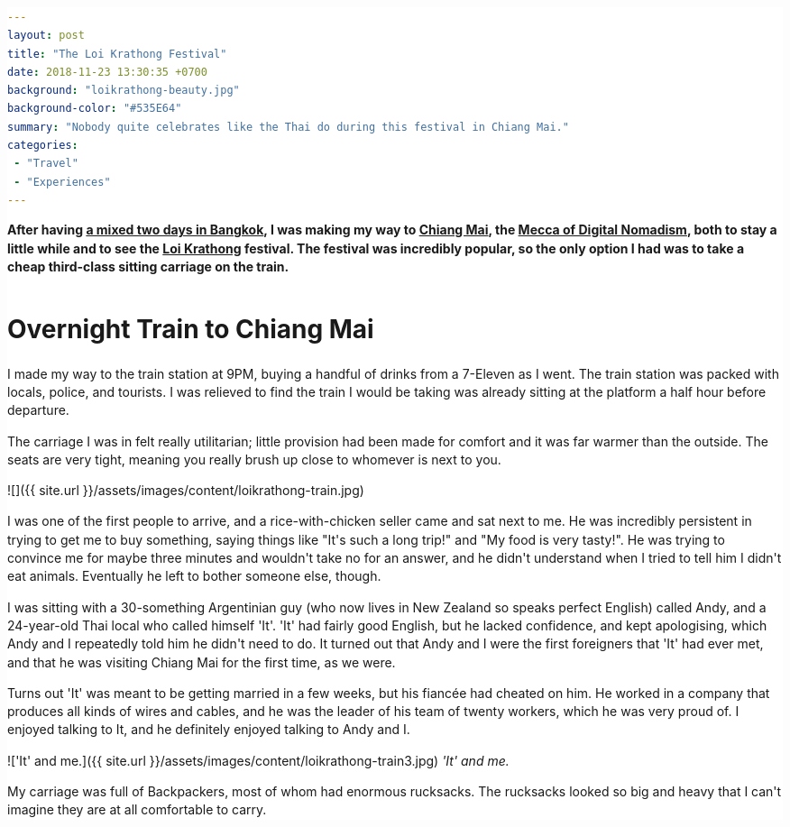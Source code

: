 ```yaml
---
layout: post
title: "The Loi Krathong Festival"
date: 2018-11-23 13:30:35 +0700
background: "loikrathong-beauty.jpg"
background-color: "#535E64"
summary: "Nobody quite celebrates like the Thai do during this festival in Chiang Mai."
categories:
 - "Travel"
 - "Experiences"
---
```


**After having [a mixed two days in Bangkok](/exploring-bangkok), I was making my way to [Chiang Mai](https://en.wikipedia.org/wiki/Chiang_Mai), the [Mecca of Digital Nomadism](https://nomadlist.com/chiang-mai), both to stay a little while and to see the [Loi Krathong](https://en.wikipedia.org/wiki/Loi_Krathong) festival. The festival was incredibly popular, so the only option I had was to take a cheap third-class sitting carriage on the train.**

# Overnight Train to Chiang Mai

I made my way to the train station at 9PM, buying a handful of drinks from a 7-Eleven as I went. The train station was packed with locals, police, and tourists. I was relieved to find the train I would be taking was already sitting at the platform a half hour before departure.

The carriage I was in felt really utilitarian; little provision had been made for comfort and it was far warmer than the outside. The seats are very tight, meaning you really brush up close to whomever is next to you. 

![]({{ site.url }}/assets/images/content/loikrathong-train.jpg)

I was one of the first people to arrive, and a rice-with-chicken seller came and sat next to me. He was incredibly persistent in trying to get me to buy something, saying things like "It's such a long trip!" and "My food is very tasty!". He was trying to convince me for maybe three minutes and wouldn't take no for an answer, and he didn't understand when I tried to tell him I didn't eat animals. Eventually he left to bother someone else, though.

I was sitting with a 30-something Argentinian guy (who now lives in New Zealand so speaks perfect English) called Andy, and a 24-year-old Thai local who called himself 'It'. 'It' had fairly good English, but he lacked confidence, and kept apologising, which Andy and I repeatedly told him he didn't need to do. It turned out that Andy and I were the first foreigners that 'It' had ever met, and that he was visiting Chiang Mai for the first time, as we were. 

Turns out 'It' was meant to be getting married in a few weeks, but his fiancée had cheated on him. He worked in a company that produces all kinds of wires and cables, and he was the leader of his team of twenty workers, which he was very proud of. I enjoyed talking to It, and he definitely enjoyed talking to Andy and I.

!['It' and me.]({{ site.url }}/assets/images/content/loikrathong-train3.jpg)
*'It' and me.*

My carriage was full of Backpackers, most of whom had enormous rucksacks. The rucksacks looked so big and heavy that I can't imagine they are at all comfortable to carry.
